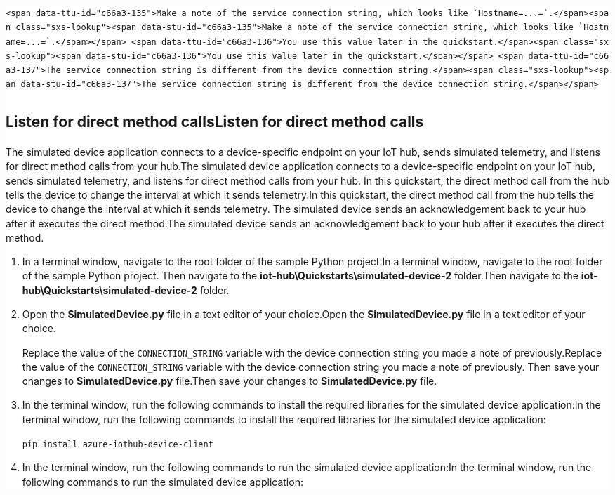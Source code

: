    <span data-ttu-id="c66a3-135">Make a note of the service connection string, which looks like `Hostname=...=`.</span><span class="sxs-lookup"><span data-stu-id="c66a3-135">Make a note of the service connection string, which looks like `Hostname=...=`.</span></span> <span data-ttu-id="c66a3-136">You use this value later in the quickstart.</span><span class="sxs-lookup"><span data-stu-id="c66a3-136">You use this value later in the quickstart.</span></span> <span data-ttu-id="c66a3-137">The service connection string is different from the device connection string.</span><span class="sxs-lookup"><span data-stu-id="c66a3-137">The service connection string is different from the device connection string.</span></span>

## <a name="listen-for-direct-method-calls"></a><span data-ttu-id="c66a3-138">Listen for direct method calls</span><span class="sxs-lookup"><span data-stu-id="c66a3-138">Listen for direct method calls</span></span>

<span data-ttu-id="c66a3-139">The simulated device application connects to a device-specific endpoint on your IoT hub, sends simulated telemetry, and listens for direct method calls from your hub.</span><span class="sxs-lookup"><span data-stu-id="c66a3-139">The simulated device application connects to a device-specific endpoint on your IoT hub, sends simulated telemetry, and listens for direct method calls from your hub.</span></span> <span data-ttu-id="c66a3-140">In this quickstart, the direct method call from the hub tells the device to change the interval at which it sends telemetry.</span><span class="sxs-lookup"><span data-stu-id="c66a3-140">In this quickstart, the direct method call from the hub tells the device to change the interval at which it sends telemetry.</span></span> <span data-ttu-id="c66a3-141">The simulated device sends an acknowledgement back to your hub after it executes the direct method.</span><span class="sxs-lookup"><span data-stu-id="c66a3-141">The simulated device sends an acknowledgement back to your hub after it executes the direct method.</span></span>

1. <span data-ttu-id="c66a3-142">In a terminal window, navigate to the root folder of the sample Python project.</span><span class="sxs-lookup"><span data-stu-id="c66a3-142">In a terminal window, navigate to the root folder of the sample Python project.</span></span> <span data-ttu-id="c66a3-143">Then navigate to the **iot-hub\Quickstarts\simulated-device-2** folder.</span><span class="sxs-lookup"><span data-stu-id="c66a3-143">Then navigate to the **iot-hub\Quickstarts\simulated-device-2** folder.</span></span>

1. <span data-ttu-id="c66a3-144">Open the **SimulatedDevice.py** file in a text editor of your choice.</span><span class="sxs-lookup"><span data-stu-id="c66a3-144">Open the **SimulatedDevice.py** file in a text editor of your choice.</span></span>

    <span data-ttu-id="c66a3-145">Replace the value of the `CONNECTION_STRING` variable with the device connection string you made a note of previously.</span><span class="sxs-lookup"><span data-stu-id="c66a3-145">Replace the value of the `CONNECTION_STRING` variable with the device connection string you made a note of previously.</span></span> <span data-ttu-id="c66a3-146">Then save your changes to **SimulatedDevice.py** file.</span><span class="sxs-lookup"><span data-stu-id="c66a3-146">Then save your changes to **SimulatedDevice.py** file.</span></span>

1. <span data-ttu-id="c66a3-147">In the terminal window, run the following commands to install the required libraries for the simulated device application:</span><span class="sxs-lookup"><span data-stu-id="c66a3-147">In the terminal window, run the following commands to install the required libraries for the simulated device application:</span></span>

    ```cmd/sh
    pip install azure-iothub-device-client
    ```

1. <span data-ttu-id="c66a3-148">In the terminal window, run the following commands to run the simulated device application:</span><span class="sxs-lookup"><span data-stu-id="c66a3-148">In the terminal window, run the following commands to run the simulated device application:</span></span>
